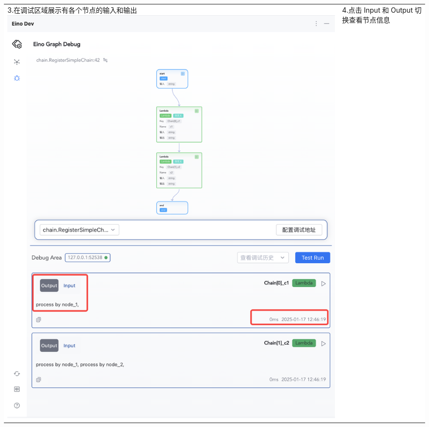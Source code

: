 </td></tr></tbody></table>

<table><tbody><tr>
<td>
3.在调试区域展示有各个节点的输入和输出
<a href="/img/eino/eino_debug_test_run_detail_page.png" target="_blank"><img src="/img/eino/eino_debug_test_run_detail_page.png" width="100%" /></a>
</td><td>
4.点击 Input 和 Output 切换查看节点信息